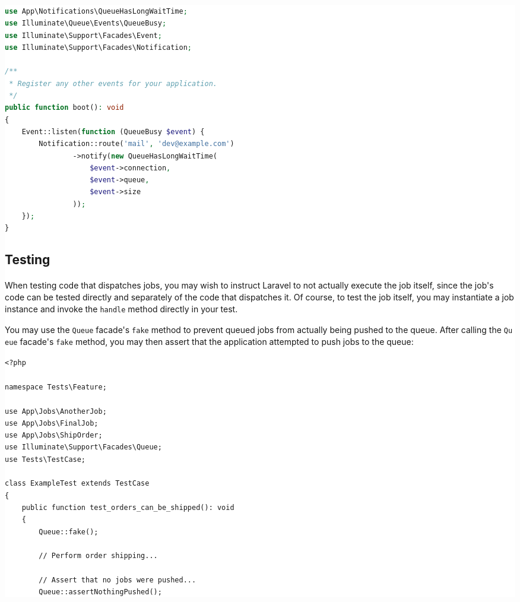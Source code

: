 ```php
use App\Notifications\QueueHasLongWaitTime;
use Illuminate\Queue\Events\QueueBusy;
use Illuminate\Support\Facades\Event;
use Illuminate\Support\Facades\Notification;

/**
 * Register any other events for your application.
 */
public function boot(): void
{
    Event::listen(function (QueueBusy $event) {
        Notification::route('mail', 'dev@example.com')
                ->notify(new QueueHasLongWaitTime(
                    $event->connection,
                    $event->queue,
                    $event->size
                ));
    });
}
```

<a name="testing"></a>
## Testing

When testing code that dispatches jobs, you may wish to instruct Laravel to not actually execute the job itself, since the job's code can be tested directly and separately of the code that dispatches it. Of course, to test the job itself, you may instantiate a job instance and invoke the `handle` method directly in your test.

You may use the `Queue` facade's `fake` method to prevent queued jobs from actually being pushed to the queue. After calling the `Queue` facade's `fake` method, you may then assert that the application attempted to push jobs to the queue:

    <?php

    namespace Tests\Feature;

    use App\Jobs\AnotherJob;
    use App\Jobs\FinalJob;
    use App\Jobs\ShipOrder;
    use Illuminate\Support\Facades\Queue;
    use Tests\TestCase;

    class ExampleTest extends TestCase
    {
        public function test_orders_can_be_shipped(): void
        {
            Queue::fake();

            // Perform order shipping...

            // Assert that no jobs were pushed...
            Queue::assertNothingPushed();
